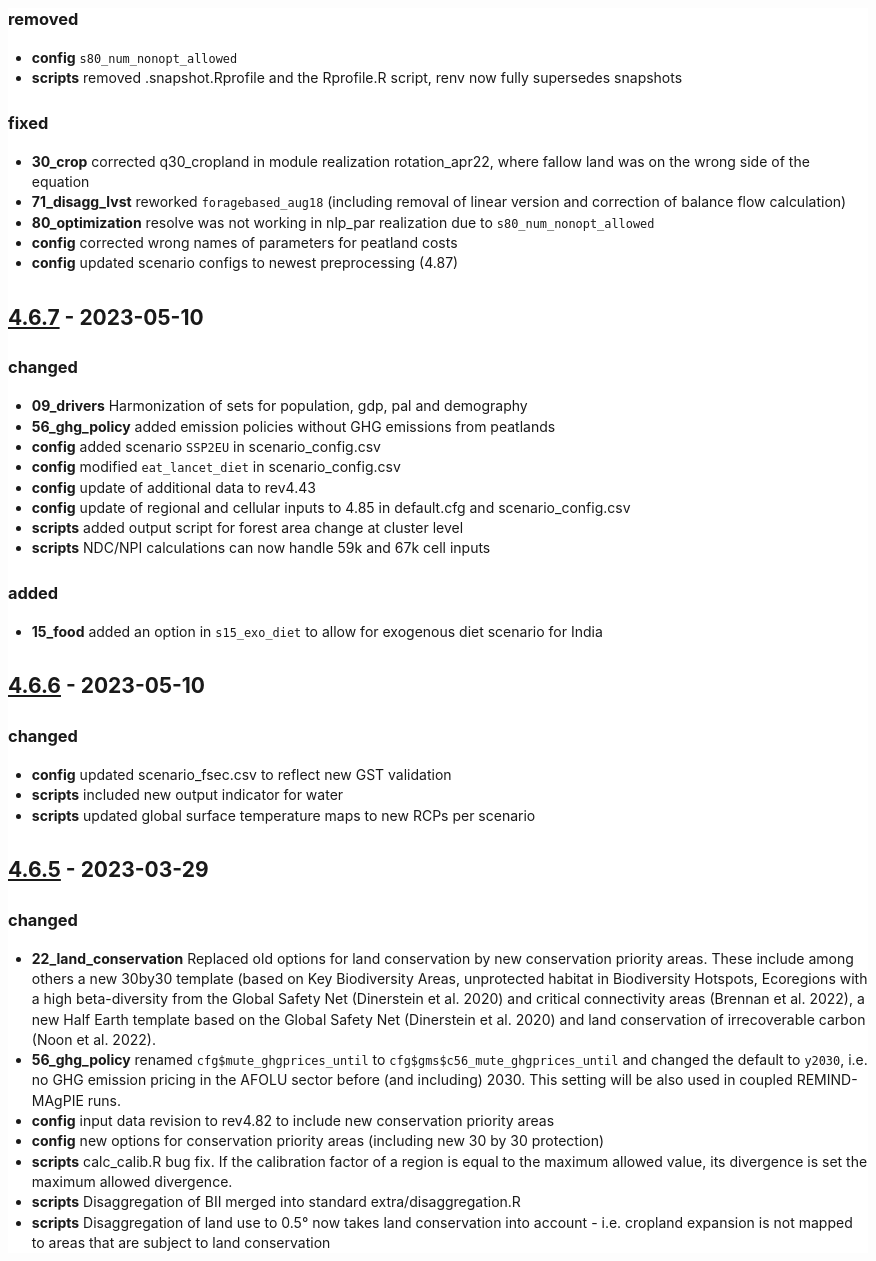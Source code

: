 ### removed
- **config** `s80_num_nonopt_allowed`
- **scripts** removed .snapshot.Rprofile and the Rprofile.R script, renv now fully supersedes snapshots

### fixed
- **30_crop** corrected q30_cropland in module realization rotation_apr22, where fallow land was on the wrong side of the equation
- **71_disagg_lvst** reworked `foragebased_aug18` (including removal of linear version and correction of balance flow calculation)
- **80_optimization** resolve was not working in nlp_par realization due to `s80_num_nonopt_allowed`
- **config** corrected wrong names of parameters for peatland costs
- **config** updated scenario configs to newest preprocessing (4.87)


## [4.6.7] - 2023-05-10

### changed
- **09_drivers** Harmonization of sets for population, gdp, pal and demography
- **56_ghg_policy** added emission policies without GHG emissions from peatlands
- **config** added scenario `SSP2EU` in scenario_config.csv
- **config** modified `eat_lancet_diet` in scenario_config.csv
- **config** update of additional data to rev4.43
- **config** update of regional and cellular inputs to 4.85 in default.cfg and scenario_config.csv
- **scripts** added output script for forest area change at cluster level
- **scripts** NDC/NPI calculations can now handle 59k and 67k cell inputs

### added
- **15_food** added an option in `s15_exo_diet` to allow for exogenous diet scenario for India


## [4.6.6] - 2023-05-10

### changed
- **config** updated scenario_fsec.csv to reflect new GST validation
- **scripts** included new output indicator for water
- **scripts** updated global surface temperature maps to new RCPs per scenario


## [4.6.5] - 2023-03-29

### changed
- **22_land_conservation** Replaced old options for land conservation by new conservation priority areas. These include among others a new 30by30 template (based on Key Biodiversity Areas, unprotected habitat in Biodiversity Hotspots, Ecoregions with a high beta-diversity from the Global Safety Net (Dinerstein et al. 2020) and critical connectivity areas (Brennan et al. 2022), a new Half Earth template based on the Global Safety Net (Dinerstein et al. 2020) and land conservation of irrecoverable carbon (Noon et al. 2022).
- **56_ghg_policy** renamed `cfg$mute_ghgprices_until` to `cfg$gms$c56_mute_ghgprices_until` and changed the default to `y2030`, i.e. no GHG emission pricing in the AFOLU sector before (and including) 2030. This setting will be also used in coupled REMIND-MAgPIE runs.
- **config** input data revision to rev4.82 to include new conservation priority areas
- **config** new options for conservation priority areas (including new 30 by 30 protection)
- **scripts** calc_calib.R bug fix. If the calibration factor of a region is equal to the maximum allowed value, its divergence is set the maximum allowed divergence.
- **scripts** Disaggregation of BII merged into standard extra/disaggregation.R
- **scripts** Disaggregation of land use to 0.5° now takes land conservation into account - i.e. cropland expansion is not mapped to areas that are subject to land conservation


[Unreleased]: https://github.com/magpiemodel/magpie/compare/v4.10.1...develop
[4.10.1]: https://github.com/magpiemodel/magpie/compare/v4.10.0...v4.10.1
[4.10.0]: https://github.com/magpiemodel/magpie/compare/v4.9.1...v4.10.0
[4.9.1]: https://github.com/magpiemodel/magpie/compare/v4.9.0...v4.9.1
[4.9.0]: https://github.com/magpiemodel/magpie/compare/v4.8.2...v4.9.0
[4.8.2]: https://github.com/magpiemodel/magpie/compare/v4.8.1...v4.8.2
[4.8.1]: https://github.com/magpiemodel/magpie/compare/v4.8.0...v4.8.1
[4.8.0]: https://github.com/magpiemodel/magpie/compare/v4.7.3...v4.8.0
[4.7.3]: https://github.com/magpiemodel/magpie/compare/v4.7.2...v4.7.3
[4.7.2]: https://github.com/magpiemodel/magpie/compare/v4.7.1...v4.7.2
[4.7.1]: https://github.com/magpiemodel/magpie/compare/v4.7.0...v4.7.1
[4.7.0]: https://github.com/magpiemodel/magpie/compare/v4.6.11...v4.7.0
[4.6.11]: https://github.com/magpiemodel/magpie/compare/v4.6.10...v4.6.11
[4.6.10]: https://github.com/magpiemodel/magpie/compare/v4.6.9...v4.6.10
[4.6.9]: https://github.com/magpiemodel/magpie/compare/v4.6.8...v4.6.9
[4.6.8]: https://github.com/magpiemodel/magpie/compare/v4.6.7...v4.6.8
[4.6.7]: https://github.com/magpiemodel/magpie/compare/v4.6.6...v4.6.7
[4.6.6]: https://github.com/magpiemodel/magpie/compare/v4.6.5...v4.6.6
[4.6.5]: https://github.com/magpiemodel/magpie/compare/v4.6.4...v4.6.5
[4.6.4]: https://github.com/magpiemodel/magpie/compare/v4.6.3...v4.6.4
[4.6.3]: https://github.com/magpiemodel/magpie/compare/v4.6.2...v4.6.3
[4.6.2]: https://github.com/magpiemodel/magpie/compare/v4.6.1...v4.6.2
[4.6.1]: https://github.com/magpiemodel/magpie/compare/v4.6.0...v4.6.1
[4.6.0]: https://github.com/magpiemodel/magpie/compare/v4.5.0...v4.6.0
[4.5.0]: https://github.com/magpiemodel/magpie/compare/v4.4.0...v4.5.0
[4.4.0]: https://github.com/magpiemodel/magpie/compare/v4.3.5...v4.4.0
[4.3.5]: https://github.com/magpiemodel/magpie/compare/v4.3.4...v4.3.5
[4.3.4]: https://github.com/magpiemodel/magpie/compare/v4.3.3...v4.3.4
[4.3.3]: https://github.com/magpiemodel/magpie/compare/v4.3.2...v4.3.3
[4.3.2]: https://github.com/magpiemodel/magpie/compare/v4.3.1...v4.3.2
[4.3.1]: https://github.com/magpiemodel/magpie/compare/v4.3.0...v4.3.1
[4.3.0]: https://github.com/magpiemodel/magpie/compare/v4.2.1...v4.3.0
[4.2.1]: https://github.com/magpiemodel/magpie/compare/v4.2.0...v4.2.1
[4.2.0]: https://github.com/magpiemodel/magpie/compare/v4.1.1...v4.2.0
[4.1.1]: https://github.com/magpiemodel/magpie/compare/v4.1.0...v4.1.1
[4.1.0]: https://github.com/magpiemodel/magpie/compare/v4.0.1...v4.1.0
[4.0.1]: https://github.com/magpiemodel/magpie/compare/v4.0...v4.0.1
[4.0.0]: https://github.com/magpiemodel/magpie/releases/tag/v4.0
[REMIND model]: https://www.pik-potsdam.de/research/transformation-pathways/models/remind